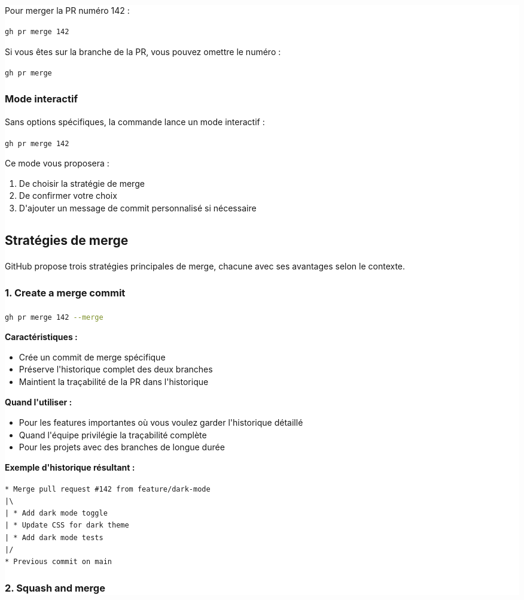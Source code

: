 Pour merger la PR numéro 142 :
```bash
gh pr merge 142
```

Si vous êtes sur la branche de la PR, vous pouvez omettre le numéro :
```bash
gh pr merge
```

### Mode interactif

Sans options spécifiques, la commande lance un mode interactif :

```bash
gh pr merge 142
```

Ce mode vous proposera :
1. De choisir la stratégie de merge
2. De confirmer votre choix
3. D'ajouter un message de commit personnalisé si nécessaire

## Stratégies de merge

GitHub propose trois stratégies principales de merge, chacune avec ses avantages selon le contexte.

### 1. Create a merge commit

```bash
gh pr merge 142 --merge
```

**Caractéristiques :**
- Crée un commit de merge spécifique
- Préserve l'historique complet des deux branches
- Maintient la traçabilité de la PR dans l'historique

**Quand l'utiliser :**
- Pour les features importantes où vous voulez garder l'historique détaillé
- Quand l'équipe privilégie la traçabilité complète
- Pour les projets avec des branches de longue durée

**Exemple d'historique résultant :**
```
* Merge pull request #142 from feature/dark-mode
|\
| * Add dark mode toggle
| * Update CSS for dark theme
| * Add dark mode tests
|/
* Previous commit on main
```

### 2. Squash and merge
